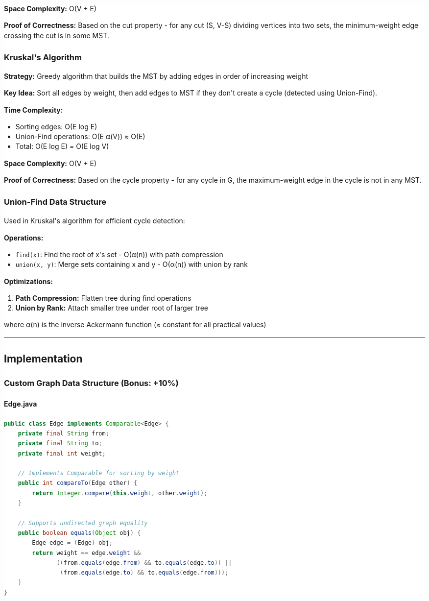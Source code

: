 **Space Complexity:** O(V + E)

**Proof of Correctness:** Based on the cut property - for any cut (S, V-S) dividing vertices into two sets, the minimum-weight edge crossing the cut is in some MST.

### Kruskal's Algorithm

**Strategy:** Greedy algorithm that builds the MST by adding edges in order of increasing weight

**Key Idea:** Sort all edges by weight, then add edges to MST if they don't create a cycle (detected using Union-Find).

**Time Complexity:**
- Sorting edges: O(E log E)
- Union-Find operations: O(E α(V)) ≈ O(E)
- Total: O(E log E) = O(E log V)

**Space Complexity:** O(V + E)

**Proof of Correctness:** Based on the cycle property - for any cycle in G, the maximum-weight edge in the cycle is not in any MST.

### Union-Find Data Structure

Used in Kruskal's algorithm for efficient cycle detection:

**Operations:**
- `find(x)`: Find the root of x's set - O(α(n)) with path compression
- `union(x, y)`: Merge sets containing x and y - O(α(n)) with union by rank

**Optimizations:**
1. **Path Compression:** Flatten tree during find operations
2. **Union by Rank:** Attach smaller tree under root of larger tree

where α(n) is the inverse Ackermann function (≈ constant for all practical values)

---

## Implementation

### Custom Graph Data Structure (Bonus: +10%)

#### Edge.java
```java
public class Edge implements Comparable<Edge> {
    private final String from;
    private final String to;
    private final int weight;
    
    // Implements Comparable for sorting by weight
    public int compareTo(Edge other) {
        return Integer.compare(this.weight, other.weight);
    }
    
    // Supports undirected graph equality
    public boolean equals(Object obj) {
        Edge edge = (Edge) obj;
        return weight == edge.weight &&
               ((from.equals(edge.from) && to.equals(edge.to)) ||
                (from.equals(edge.to) && to.equals(edge.from)));
    }
}
```
